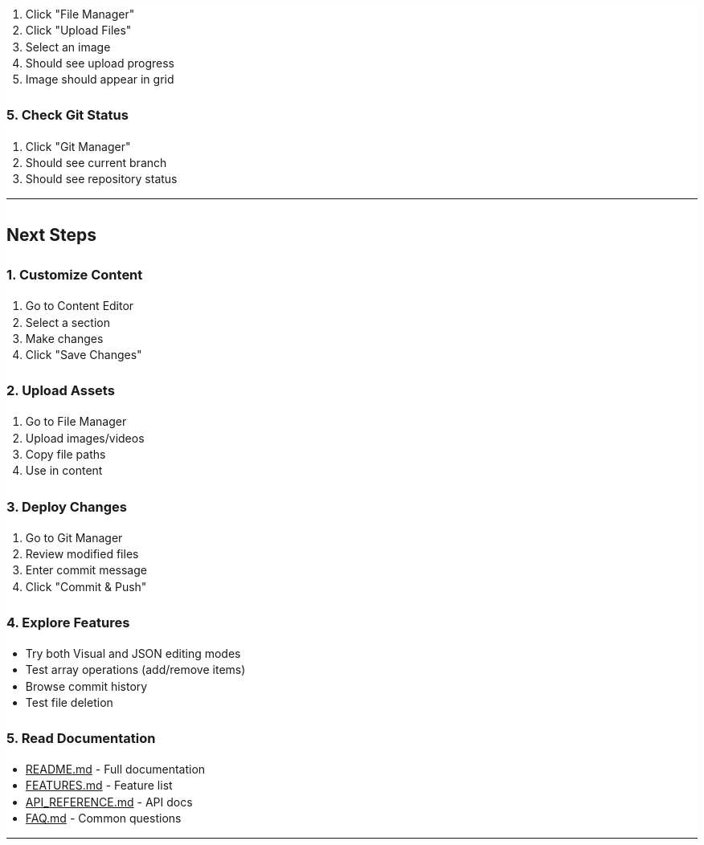 1. Click "File Manager"
2. Click "Upload Files"
3. Select an image
4. Should see upload progress
5. Image should appear in grid

### 5. Check Git Status

1. Click "Git Manager"
2. Should see current branch
3. Should see repository status

---

## Next Steps

### 1. Customize Content

1. Go to Content Editor
2. Select a section
3. Make changes
4. Click "Save Changes"

### 2. Upload Assets

1. Go to File Manager
2. Upload images/videos
3. Copy file paths
4. Use in content

### 3. Deploy Changes

1. Go to Git Manager
2. Review modified files
3. Enter commit message
4. Click "Commit & Push"

### 4. Explore Features

- Try both Visual and JSON editing modes
- Test array operations (add/remove items)
- Browse commit history
- Test file deletion

### 5. Read Documentation

- [README.md](README.md) - Full documentation
- [FEATURES.md](FEATURES.md) - Feature list
- [API_REFERENCE.md](API_REFERENCE.md) - API docs
- [FAQ.md](FAQ.md) - Common questions

---
